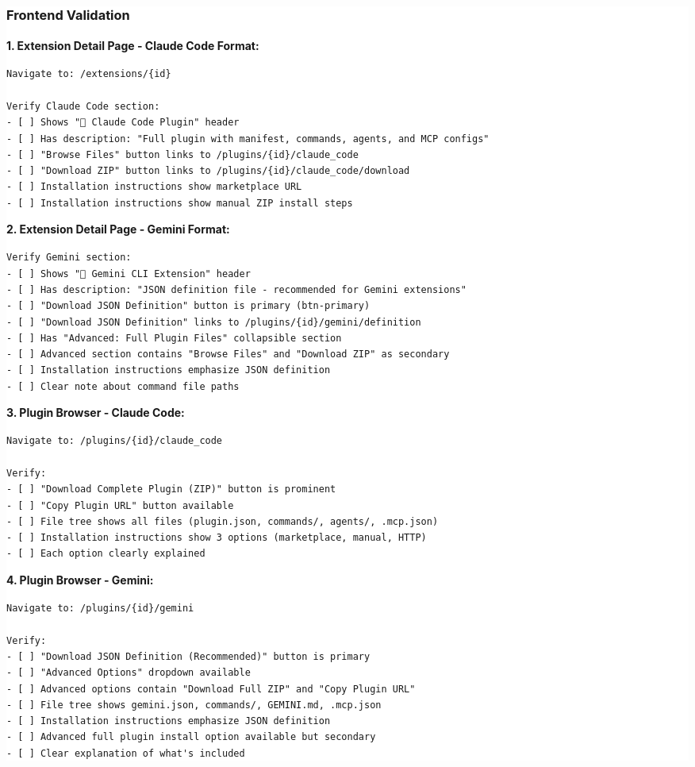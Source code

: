 ### Frontend Validation

**1. Extension Detail Page - Claude Code Format:**
```
Navigate to: /extensions/{id}

Verify Claude Code section:
- [ ] Shows "🔵 Claude Code Plugin" header
- [ ] Has description: "Full plugin with manifest, commands, agents, and MCP configs"
- [ ] "Browse Files" button links to /plugins/{id}/claude_code
- [ ] "Download ZIP" button links to /plugins/{id}/claude_code/download
- [ ] Installation instructions show marketplace URL
- [ ] Installation instructions show manual ZIP install steps
```

**2. Extension Detail Page - Gemini Format:**
```
Verify Gemini section:
- [ ] Shows "🔶 Gemini CLI Extension" header
- [ ] Has description: "JSON definition file - recommended for Gemini extensions"
- [ ] "Download JSON Definition" button is primary (btn-primary)
- [ ] "Download JSON Definition" links to /plugins/{id}/gemini/definition
- [ ] Has "Advanced: Full Plugin Files" collapsible section
- [ ] Advanced section contains "Browse Files" and "Download ZIP" as secondary
- [ ] Installation instructions emphasize JSON definition
- [ ] Clear note about command file paths
```

**3. Plugin Browser - Claude Code:**
```
Navigate to: /plugins/{id}/claude_code

Verify:
- [ ] "Download Complete Plugin (ZIP)" button is prominent
- [ ] "Copy Plugin URL" button available
- [ ] File tree shows all files (plugin.json, commands/, agents/, .mcp.json)
- [ ] Installation instructions show 3 options (marketplace, manual, HTTP)
- [ ] Each option clearly explained
```

**4. Plugin Browser - Gemini:**
```
Navigate to: /plugins/{id}/gemini

Verify:
- [ ] "Download JSON Definition (Recommended)" button is primary
- [ ] "Advanced Options" dropdown available
- [ ] Advanced options contain "Download Full ZIP" and "Copy Plugin URL"
- [ ] File tree shows gemini.json, commands/, GEMINI.md, .mcp.json
- [ ] Installation instructions emphasize JSON definition
- [ ] Advanced full plugin install option available but secondary
- [ ] Clear explanation of what's included
```
